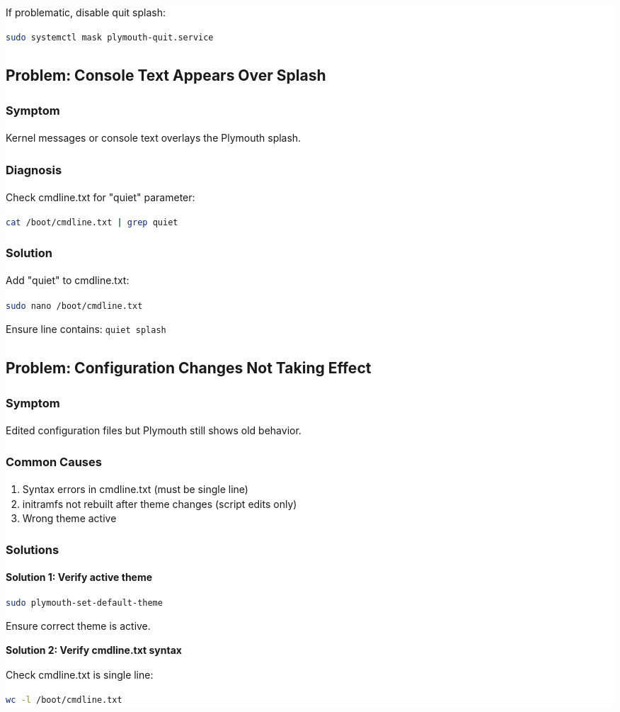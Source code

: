 If problematic, disable quit splash:

```bash
sudo systemctl mask plymouth-quit.service
```

## Problem: Console Text Appears Over Splash

### Symptom

Kernel messages or console text overlays the Plymouth splash.

### Diagnosis

Check cmdline.txt for "quiet" parameter:

```bash
cat /boot/cmdline.txt | grep quiet
```

### Solution

Add "quiet" to cmdline.txt:

```bash
sudo nano /boot/cmdline.txt
```

Ensure line contains: `quiet splash`

## Problem: Configuration Changes Not Taking Effect

### Symptom

Edited configuration files but Plymouth still shows old behavior.

### Common Causes

1. Syntax errors in cmdline.txt (must be single line)
2. initramfs not rebuilt after theme changes (script edits only)
3. Wrong theme active

### Solutions

**Solution 1: Verify active theme**

```bash
sudo plymouth-set-default-theme
```

Ensure correct theme is active.

**Solution 2: Verify cmdline.txt syntax**

Check cmdline.txt is single line:

```bash
wc -l /boot/cmdline.txt
```

